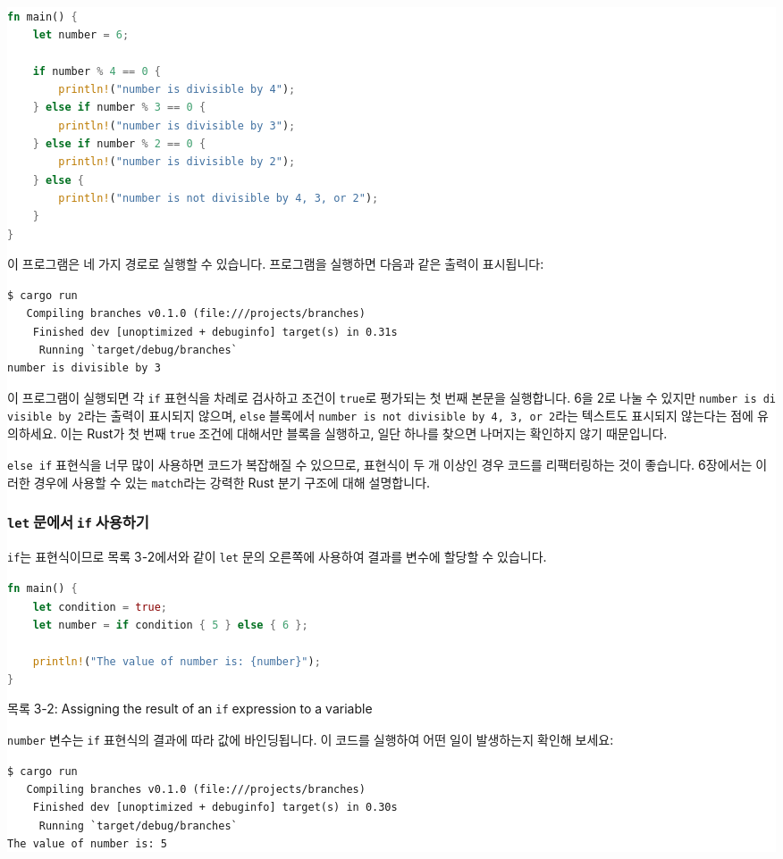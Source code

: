 ```rust title="src/main.rs"
fn main() {
    let number = 6;

    if number % 4 == 0 {
        println!("number is divisible by 4");
    } else if number % 3 == 0 {
        println!("number is divisible by 3");
    } else if number % 2 == 0 {
        println!("number is divisible by 2");
    } else {
        println!("number is not divisible by 4, 3, or 2");
    }
}
```

이 프로그램은 네 가지 경로로 실행할 수 있습니다. 프로그램을 실행하면 다음과 같은 출력이 표시됩니다:

```shell
$ cargo run
   Compiling branches v0.1.0 (file:///projects/branches)
    Finished dev [unoptimized + debuginfo] target(s) in 0.31s
     Running `target/debug/branches`
number is divisible by 3
```

이 프로그램이 실행되면 각 `if` 표현식을 차례로 검사하고 조건이 `true`로 평가되는 첫 번째 본문을 실행합니다. 6을 2로 나눌 수 있지만 `number is divisible by 2`라는 출력이 표시되지 않으며, `else` 블록에서 `number is not divisible by 4, 3, or 2`라는 텍스트도 표시되지 않는다는 점에 유의하세요. 이는 Rust가 첫 번째 `true` 조건에 대해서만 블록을 실행하고, 일단 하나를 찾으면 나머지는 확인하지 않기 때문입니다.

`else if` 표현식을 너무 많이 사용하면 코드가 복잡해질 수 있으므로, 표현식이 두 개 이상인 경우 코드를 리팩터링하는 것이 좋습니다. 6장에서는 이러한 경우에 사용할 수 있는 `match`라는 강력한 Rust 분기 구조에 대해 설명합니다.

### `let` 문에서 `if` 사용하기

`if`는 표현식이므로 목록 3-2에서와 같이 `let` 문의 오른쪽에 사용하여 결과를 변수에 할당할 수 있습니다.

```rust title="src/main.rs"
fn main() {
    let condition = true;
    let number = if condition { 5 } else { 6 };

    println!("The value of number is: {number}");
}
```

목록 3-2: Assigning the result of an `if` expression to a variable

`number` 변수는 `if` 표현식의 결과에 따라 값에 바인딩됩니다. 이 코드를 실행하여 어떤 일이 발생하는지 확인해 보세요:

```shell
$ cargo run
   Compiling branches v0.1.0 (file:///projects/branches)
    Finished dev [unoptimized + debuginfo] target(s) in 0.30s
     Running `target/debug/branches`
The value of number is: 5
```
